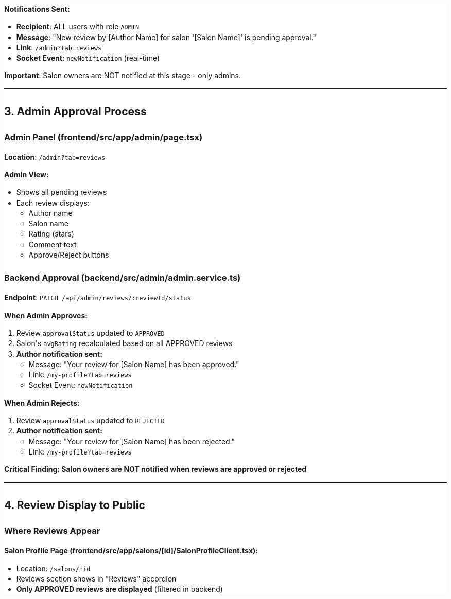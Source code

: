 **Notifications Sent:**
- **Recipient**: ALL users with role `ADMIN`
- **Message**: "New review by [Author Name] for salon '[Salon Name]' is pending approval."
- **Link**: `/admin?tab=reviews`
- **Socket Event**: `newNotification` (real-time)

**Important**: Salon owners are NOT notified at this stage - only admins.

---

## 3. Admin Approval Process

### Admin Panel (frontend/src/app/admin/page.tsx)

**Location**: `/admin?tab=reviews`

**Admin View:**
- Shows all pending reviews
- Each review displays:
  - Author name
  - Salon name
  - Rating (stars)
  - Comment text
  - Approve/Reject buttons

### Backend Approval (backend/src/admin/admin.service.ts)

**Endpoint**: `PATCH /api/admin/reviews/:reviewId/status`

**When Admin Approves:**
1. Review `approvalStatus` updated to `APPROVED`
2. Salon's `avgRating` recalculated based on all APPROVED reviews
3. **Author notification sent:**
   - Message: "Your review for [Salon Name] has been approved."
   - Link: `/my-profile?tab=reviews`
   - Socket Event: `newNotification`

**When Admin Rejects:**
1. Review `approvalStatus` updated to `REJECTED`
2. **Author notification sent:**
   - Message: "Your review for [Salon Name] has been rejected."
   - Link: `/my-profile?tab=reviews`

**Critical Finding: Salon owners are NOT notified when reviews are approved or rejected**

---

## 4. Review Display to Public

### Where Reviews Appear

**Salon Profile Page (frontend/src/app/salons/[id]/SalonProfileClient.tsx):**
- Location: `/salons/:id`
- Reviews section shows in "Reviews" accordion
- **Only APPROVED reviews are displayed** (filtered in backend)
